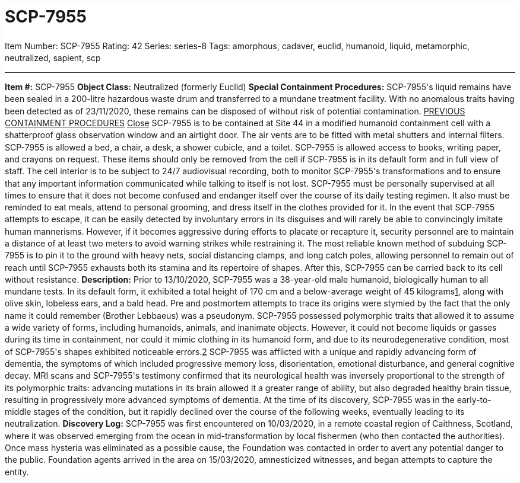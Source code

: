 # SCP-7955
Item Number: SCP-7955
Rating: 42
Series: series-8
Tags: amorphous, cadaver, euclid, humanoid, liquid, metamorphic, neutralized, sapient, scp

---

**Item #:** SCP-7955
**Object Class:** Neutralized (formerly Euclid)
**Special Containment Procedures:** SCP-7955's liquid remains have been sealed in a 200-litre hazardous waste drum and transferred to a mundane treatment facility. With no anomalous traits having been detected as of 23/11/2020, these remains can be disposed of without risk of potential contamination.
[PREVIOUS CONTAINMENT PROCEDURES](javascript:;)
[Close](javascript:;)
SCP-7955 is to be contained at Site 44 in a modified humanoid containment cell with a shatterproof glass observation window and an airtight door. The air vents are to be fitted with metal shutters and internal filters.
SCP-7955 is allowed a bed, a chair, a desk, a shower cubicle, and a toilet. SCP-7955 is allowed access to books, writing paper, and crayons on request. These items should only be removed from the cell if SCP-7955 is in its default form and in full view of staff.
The cell interior is to be subject to 24/7 audiovisual recording, both to monitor SCP-7955's transformations and to ensure that any important information communicated while talking to itself is not lost.
SCP-7955 must be personally supervised at all times to ensure that it does not become confused and endanger itself over the course of its daily testing regimen. It also must be reminded to eat meals, attend to personal grooming, and dress itself in the clothes provided for it.
In the event that SCP-7955 attempts to escape, it can be easily detected by involuntary errors in its disguises and will rarely be able to convincingly imitate human mannerisms. However, if it becomes aggressive during efforts to placate or recapture it, security personnel are to maintain a distance of at least two meters to avoid warning strikes while restraining it.
The most reliable known method of subduing SCP-7955 is to pin it to the ground with heavy nets, social distancing clamps, and long catch poles, allowing personnel to remain out of reach until SCP-7955 exhausts both its stamina and its repertoire of shapes. After this, SCP-7955 can be carried back to its cell without resistance.
**Description:** Prior to 13/10/2020, SCP-7955 was a 38-year-old male humanoid, biologically human to all mundane tests. In its default form, it exhibited a total height of 170 cm and a below-average weight of 45 kilograms[1](javascript:;), along with olive skin, lobeless ears, and a bald head. Pre and postmortem attempts to trace its origins were stymied by the fact that the only name it could remember (Brother Lebbaeus) was a pseudonym.
SCP-7955 possessed polymorphic traits that allowed it to assume a wide variety of forms, including humanoids, animals, and inanimate objects. However, it could not become liquids or gasses during its time in containment, nor could it mimic clothing in its humanoid form, and due to its neurodegenerative condition, most of SCP-7955's shapes exhibited noticeable errors.[2](javascript:;)
SCP-7955 was afflicted with a unique and rapidly advancing form of dementia, the symptoms of which included progressive memory loss, disorientation, emotional disturbance, and general cognitive decay. MRI scans and SCP-7955's testimony confirmed that its neurological health was inversely proportional to the strength of its polymorphic traits: advancing mutations in its brain allowed it a greater range of ability, but also degraded healthy brain tissue, resulting in progressively more advanced symptoms of dementia.
At the time of its discovery, SCP-7955 was in the early-to-middle stages of the condition, but it rapidly declined over the course of the following weeks, eventually leading to its neutralization.
**Discovery Log:** SCP-7955 was first encountered on 10/03/2020, in a remote coastal region of Caithness, Scotland, where it was observed emerging from the ocean in mid-transformation by local fishermen (who then contacted the authorities). Once mass hysteria was eliminated as a possible cause, the Foundation was contacted in order to avert any potential danger to the public. Foundation agents arrived in the area on 15/03/2020, amnesticized witnesses, and began attempts to capture the entity.
